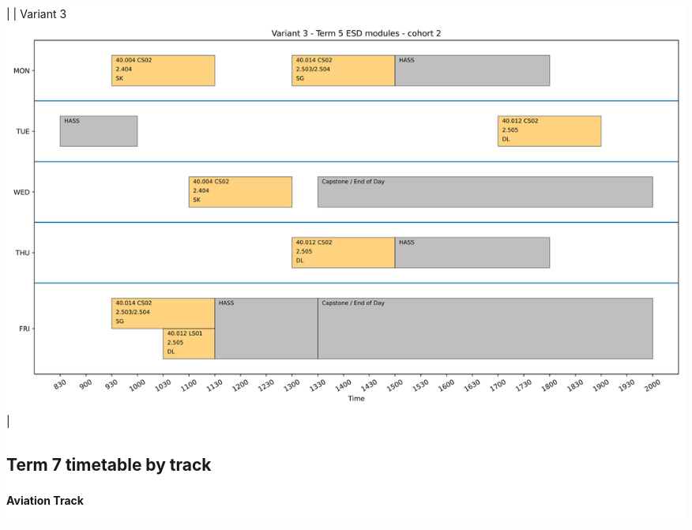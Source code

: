|                                                                               | Variant 3 ![pic](./task-3-second-half/variant-3/comb-ESD-T5-cohort-2.svg) |

<div style="page-break-after: always;"></div>



## Term 7 timetable by track

#### Aviation Track


|     |     |
| ----------------------------------- | ------------ |